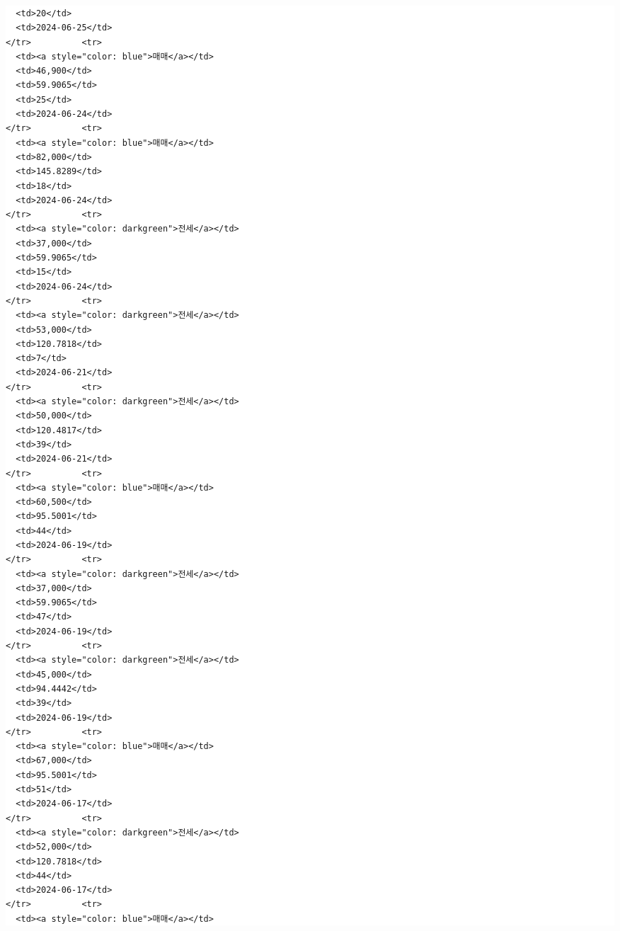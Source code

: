       <td>20</td>
      <td>2024-06-25</td>
    </tr>          <tr>
      <td><a style="color: blue">매매</a></td>
      <td>46,900</td>
      <td>59.9065</td>
      <td>25</td>
      <td>2024-06-24</td>
    </tr>          <tr>
      <td><a style="color: blue">매매</a></td>
      <td>82,000</td>
      <td>145.8289</td>
      <td>18</td>
      <td>2024-06-24</td>
    </tr>          <tr>
      <td><a style="color: darkgreen">전세</a></td>
      <td>37,000</td>
      <td>59.9065</td>
      <td>15</td>
      <td>2024-06-24</td>
    </tr>          <tr>
      <td><a style="color: darkgreen">전세</a></td>
      <td>53,000</td>
      <td>120.7818</td>
      <td>7</td>
      <td>2024-06-21</td>
    </tr>          <tr>
      <td><a style="color: darkgreen">전세</a></td>
      <td>50,000</td>
      <td>120.4817</td>
      <td>39</td>
      <td>2024-06-21</td>
    </tr>          <tr>
      <td><a style="color: blue">매매</a></td>
      <td>60,500</td>
      <td>95.5001</td>
      <td>44</td>
      <td>2024-06-19</td>
    </tr>          <tr>
      <td><a style="color: darkgreen">전세</a></td>
      <td>37,000</td>
      <td>59.9065</td>
      <td>47</td>
      <td>2024-06-19</td>
    </tr>          <tr>
      <td><a style="color: darkgreen">전세</a></td>
      <td>45,000</td>
      <td>94.4442</td>
      <td>39</td>
      <td>2024-06-19</td>
    </tr>          <tr>
      <td><a style="color: blue">매매</a></td>
      <td>67,000</td>
      <td>95.5001</td>
      <td>51</td>
      <td>2024-06-17</td>
    </tr>          <tr>
      <td><a style="color: darkgreen">전세</a></td>
      <td>52,000</td>
      <td>120.7818</td>
      <td>44</td>
      <td>2024-06-17</td>
    </tr>          <tr>
      <td><a style="color: blue">매매</a></td>